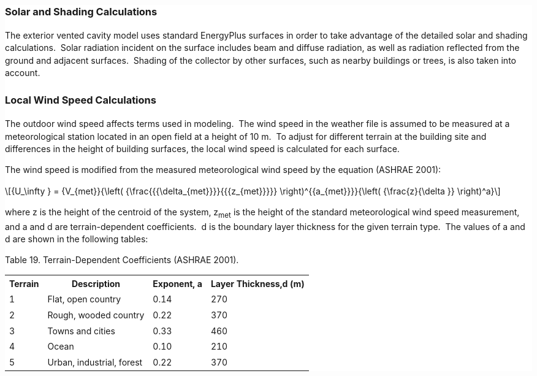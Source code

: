 ### Solar and Shading Calculations

The exterior vented cavity model uses standard EnergyPlus surfaces in order to take advantage of the detailed solar and shading calculations.  Solar radiation incident on the surface includes beam and diffuse radiation, as well as radiation reflected from the ground and adjacent surfaces.  Shading of the collector by other surfaces, such as nearby buildings or trees, is also taken into account.

### Local Wind Speed Calculations

The outdoor wind speed affects terms used in modeling.  The wind speed in the weather file is assumed to be measured at a meteorological station located in an open field at a height of 10 m.  To adjust for different terrain at the building site and differences in the height of building surfaces, the local wind speed is calculated for each surface.

The wind speed is modified from the measured meteorological wind speed by the equation (ASHRAE 2001):

<div>\[{U_\infty } = {V_{met}}{\left( {\frac{{{\delta_{met}}}}{{{z_{met}}}}} \right)^{{a_{met}}}}{\left( {\frac{z}{\delta }} \right)^a}\]</div>

where z is the height of the centroid of the system, z<sub>met</sub> is the height of the standard meteorological wind speed measurement, and a and d are terrain-dependent coefficients.  d is the boundary layer thickness for the given terrain type.  The values of a and d are shown in the following tables:

Table 19. Terrain-Dependent Coefficients (ASHRAE 2001).

<table class="table table-striped">
<tr>
<th>Terrain</th>
<th>Description</th>
<th>Exponent, a</th>
<th>Layer Thickness,d (m)</th>
</tr>
<tr>
<td>1</td>
<td>Flat, open country</td>
<td>0.14</td>
<td>270</td>
</tr>
<tr>
<td>2</td>
<td>Rough, wooded country</td>
<td>0.22</td>
<td>370</td>
</tr>
<tr>
<td>3</td>
<td>Towns and cities</td>
<td>0.33</td>
<td>460</td>
</tr>
<tr>
<td>4</td>
<td>Ocean</td>
<td>0.10</td>
<td>210</td>
</tr>
<tr>
<td>5</td>
<td>Urban, industrial, forest</td>
<td>0.22</td>
<td>370</td>
</tr>
